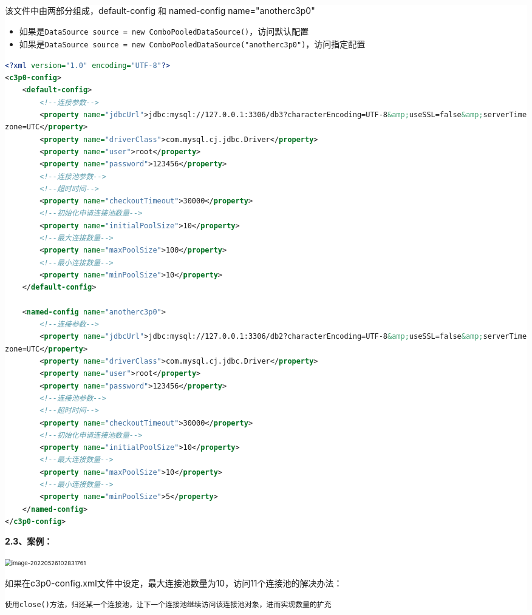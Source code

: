 该文件中由两部分组成，default-config 和 named-config name="anotherc3p0"

- 如果是`DataSource source = new ComboPooledDataSource()`，访问默认配置
- 如果是`DataSource source = new ComboPooledDataSource("anotherc3p0")`，访问指定配置

```xml
<?xml version="1.0" encoding="UTF-8"?>
<c3p0-config>
    <default-config>
        <!--连接参数-->
        <property name="jdbcUrl">jdbc:mysql://127.0.0.1:3306/db3?characterEncoding=UTF-8&amp;useSSL=false&amp;serverTimezone=UTC</property>
        <property name="driverClass">com.mysql.cj.jdbc.Driver</property>
        <property name="user">root</property>
        <property name="password">123456</property>
        <!--连接池参数-->
        <!--超时时间-->
        <property name="checkoutTimeout">30000</property>
        <!--初始化申请连接池数量-->
        <property name="initialPoolSize">10</property>
        <!--最大连接数量-->
        <property name="maxPoolSize">100</property>
        <!--最小连接数量-->
        <property name="minPoolSize">10</property>
    </default-config>
    
    <named-config name="anotherc3p0">
        <!--连接参数-->
        <property name="jdbcUrl">jdbc:mysql://127.0.0.1:3306/db2?characterEncoding=UTF-8&amp;useSSL=false&amp;serverTimezone=UTC</property>
        <property name="driverClass">com.mysql.cj.jdbc.Driver</property>
        <property name="user">root</property>
        <property name="password">123456</property>
        <!--连接池参数-->
        <!--超时时间-->
        <property name="checkoutTimeout">30000</property>
        <!--初始化申请连接池数量-->
        <property name="initialPoolSize">10</property>
        <!--最大连接数量-->
        <property name="maxPoolSize">10</property>
        <!--最小连接数量-->
        <property name="minPoolSize">5</property>
    </named-config>
</c3p0-config>
```

**2.3、案例：**

<img src="https://raw.githubusercontent.com/root-bine/image/main/Typora-image/c3p0%E8%BF%9E%E6%8E%A5%E6%B1%A0%E6%95%B0%E9%87%8F.png" alt="image-20220526102831761" style="zoom: 67%;" />

如果在c3p0-config.xml文件中设定，最大连接池数量为10，访问11个连接池的解决办法：

```apl
使用close()方法，归还某一个连接池，让下一个连接池继续访问该连接池对象，进而实现数量的扩充
```
